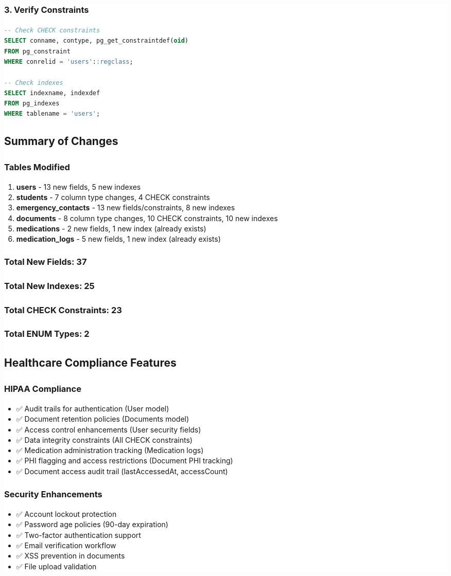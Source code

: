 ### 3. Verify Constraints
```sql
-- Check CHECK constraints
SELECT conname, contype, pg_get_constraintdef(oid)
FROM pg_constraint
WHERE conrelid = 'users'::regclass;

-- Check indexes
SELECT indexname, indexdef
FROM pg_indexes
WHERE tablename = 'users';
```

## Summary of Changes

### Tables Modified
1. **users** - 13 new fields, 5 new indexes
2. **students** - 7 column type changes, 4 CHECK constraints
3. **emergency_contacts** - 13 new fields/constraints, 8 new indexes
4. **documents** - 8 column type changes, 10 CHECK constraints, 10 new indexes
5. **medications** - 2 new fields, 1 new index (already exists)
6. **medication_logs** - 5 new fields, 1 new index (already exists)

### Total New Fields: 37
### Total New Indexes: 25
### Total CHECK Constraints: 23
### Total ENUM Types: 2

## Healthcare Compliance Features

### HIPAA Compliance
- ✅ Audit trails for authentication (User model)
- ✅ Document retention policies (Documents model)
- ✅ Access control enhancements (User security fields)
- ✅ Data integrity constraints (All CHECK constraints)
- ✅ Medication administration tracking (Medication logs)
- ✅ PHI flagging and access restrictions (Document PHI tracking)
- ✅ Document access audit trail (lastAccessedAt, accessCount)

### Security Enhancements
- ✅ Account lockout protection
- ✅ Password age policies (90-day expiration)
- ✅ Two-factor authentication support
- ✅ Email verification workflow
- ✅ XSS prevention in documents
- ✅ File upload validation
